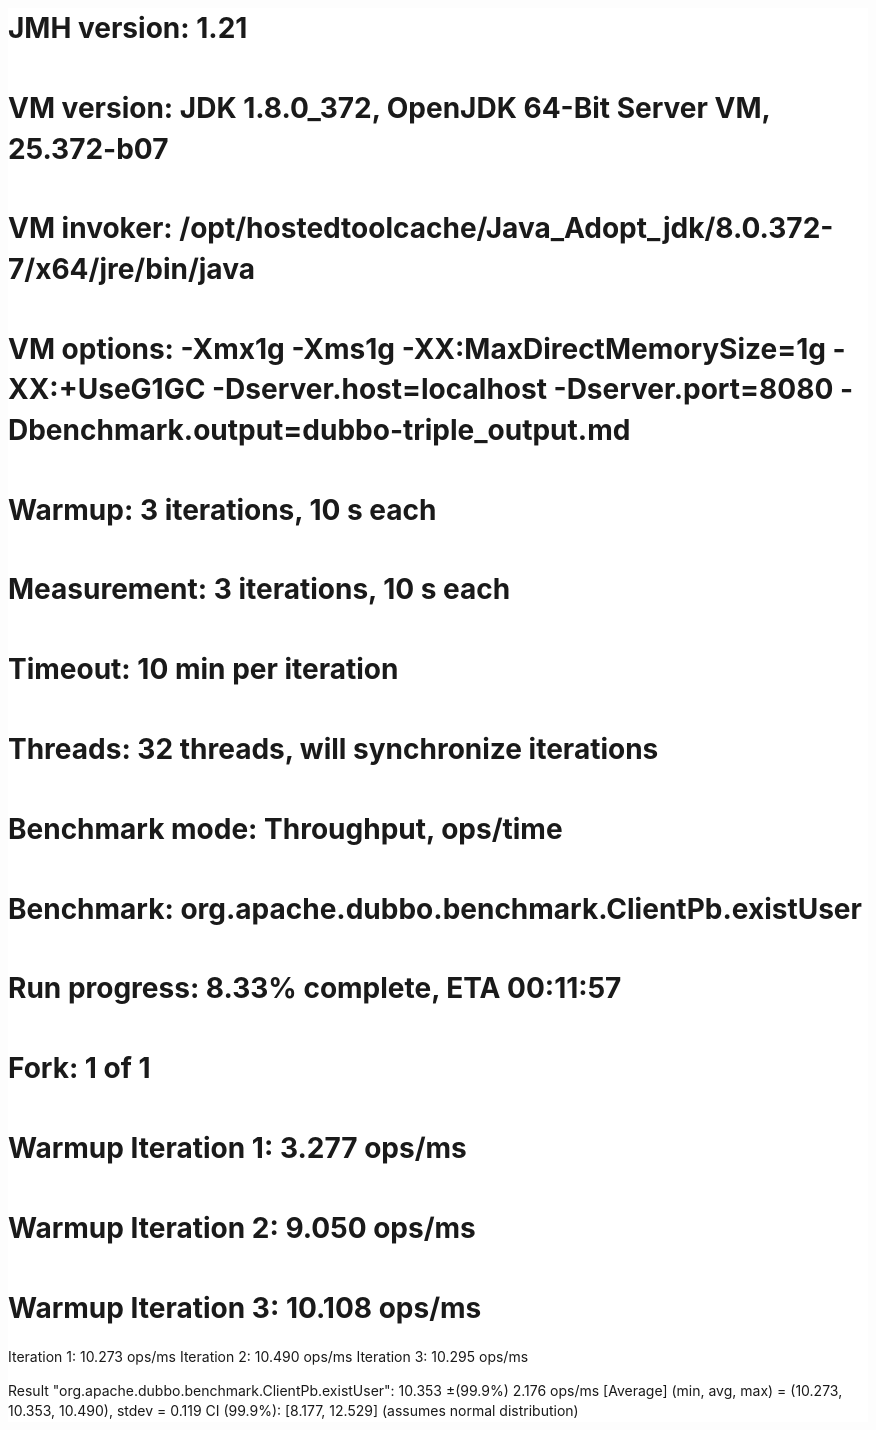 
# JMH version: 1.21
# VM version: JDK 1.8.0_372, OpenJDK 64-Bit Server VM, 25.372-b07
# VM invoker: /opt/hostedtoolcache/Java_Adopt_jdk/8.0.372-7/x64/jre/bin/java
# VM options: -Xmx1g -Xms1g -XX:MaxDirectMemorySize=1g -XX:+UseG1GC -Dserver.host=localhost -Dserver.port=8080 -Dbenchmark.output=dubbo-triple_output.md
# Warmup: 3 iterations, 10 s each
# Measurement: 3 iterations, 10 s each
# Timeout: 10 min per iteration
# Threads: 32 threads, will synchronize iterations
# Benchmark mode: Throughput, ops/time
# Benchmark: org.apache.dubbo.benchmark.ClientPb.existUser

# Run progress: 8.33% complete, ETA 00:11:57
# Fork: 1 of 1
# Warmup Iteration   1: 3.277 ops/ms
# Warmup Iteration   2: 9.050 ops/ms
# Warmup Iteration   3: 10.108 ops/ms
Iteration   1: 10.273 ops/ms
Iteration   2: 10.490 ops/ms
Iteration   3: 10.295 ops/ms


Result "org.apache.dubbo.benchmark.ClientPb.existUser":
  10.353 ±(99.9%) 2.176 ops/ms [Average]
  (min, avg, max) = (10.273, 10.353, 10.490), stdev = 0.119
  CI (99.9%): [8.177, 12.529] (assumes normal distribution)

